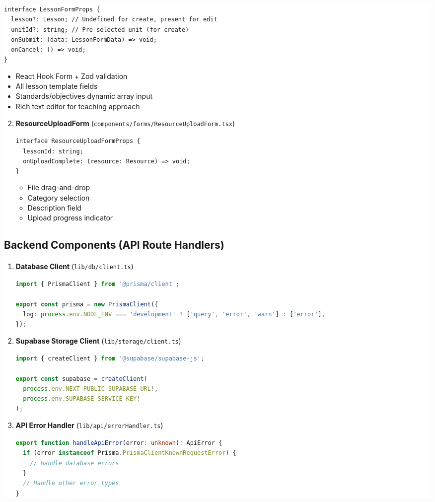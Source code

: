    ```tsx
   interface LessonFormProps {
     lesson?: Lesson; // Undefined for create, present for edit
     unitId?: string; // Pre-selected unit (for create)
     onSubmit: (data: LessonFormData) => void;
     onCancel: () => void;
   }
   ```

   - React Hook Form + Zod validation
   - All lesson template fields
   - Standards/objectives dynamic array input
   - Rich text editor for teaching approach

2. **ResourceUploadForm** (`components/forms/ResourceUploadForm.tsx`)

   ```tsx
   interface ResourceUploadFormProps {
     lessonId: string;
     onUploadComplete: (resource: Resource) => void;
   }
   ```

   - File drag-and-drop
   - Category selection
   - Description field
   - Upload progress indicator

## Backend Components (API Route Handlers)

1. **Database Client** (`lib/db/client.ts`)

   ```typescript
   import { PrismaClient } from '@prisma/client';

   export const prisma = new PrismaClient({
     log: process.env.NODE_ENV === 'development' ? ['query', 'error', 'warn'] : ['error'],
   });
   ```

2. **Supabase Storage Client** (`lib/storage/client.ts`)

   ```typescript
   import { createClient } from '@supabase/supabase-js';

   export const supabase = createClient(
     process.env.NEXT_PUBLIC_SUPABASE_URL!,
     process.env.SUPABASE_SERVICE_KEY!
   );
   ```

3. **API Error Handler** (`lib/api/errorHandler.ts`)

   ```typescript
   export function handleApiError(error: unknown): ApiError {
     if (error instanceof Prisma.PrismaClientKnownRequestError) {
       // Handle database errors
     }
     // Handle other error types
   }
   ```
